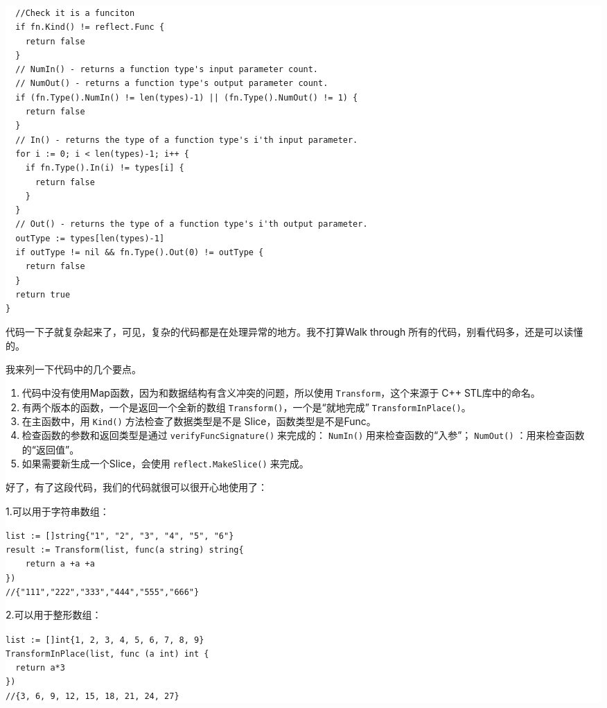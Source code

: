 ```
  //Check it is a funciton
  if fn.Kind() != reflect.Func {
    return false
  }
  // NumIn() - returns a function type's input parameter count.
  // NumOut() - returns a function type's output parameter count.
  if (fn.Type().NumIn() != len(types)-1) || (fn.Type().NumOut() != 1) {
    return false
  }
  // In() - returns the type of a function type's i'th input parameter.
  for i := 0; i < len(types)-1; i++ {
    if fn.Type().In(i) != types[i] {
      return false
    }
  }
  // Out() - returns the type of a function type's i'th output parameter.
  outType := types[len(types)-1]
  if outType != nil && fn.Type().Out(0) != outType {
    return false
  }
  return true
}

```

代码一下子就复杂起来了，可见，复杂的代码都是在处理异常的地方。我不打算Walk through 所有的代码，别看代码多，还是可以读懂的。

我来列一下代码中的几个要点。

1. 代码中没有使用Map函数，因为和数据结构有含义冲突的问题，所以使用 `Transform`，这个来源于 C++ STL库中的命名。
2. 有两个版本的函数，一个是返回一个全新的数组 `Transform()`，一个是“就地完成” `TransformInPlace()`。
3. 在主函数中，用 `Kind()` 方法检查了数据类型是不是 Slice，函数类型是不是Func。
4. 检查函数的参数和返回类型是通过 `verifyFuncSignature()` 来完成的： `NumIn()` 用来检查函数的“入参”； `NumOut()` ：用来检查函数的“返回值”。
5. 如果需要新生成一个Slice，会使用 `reflect.MakeSlice()` 来完成。

好了，有了这段代码，我们的代码就很可以很开心地使用了：

1.可以用于字符串数组：

```
list := []string{"1", "2", "3", "4", "5", "6"}
result := Transform(list, func(a string) string{
    return a +a +a
})
//{"111","222","333","444","555","666"}

```

2.可以用于整形数组：

```
list := []int{1, 2, 3, 4, 5, 6, 7, 8, 9}
TransformInPlace(list, func (a int) int {
  return a*3
})
//{3, 6, 9, 12, 15, 18, 21, 24, 27}

```
